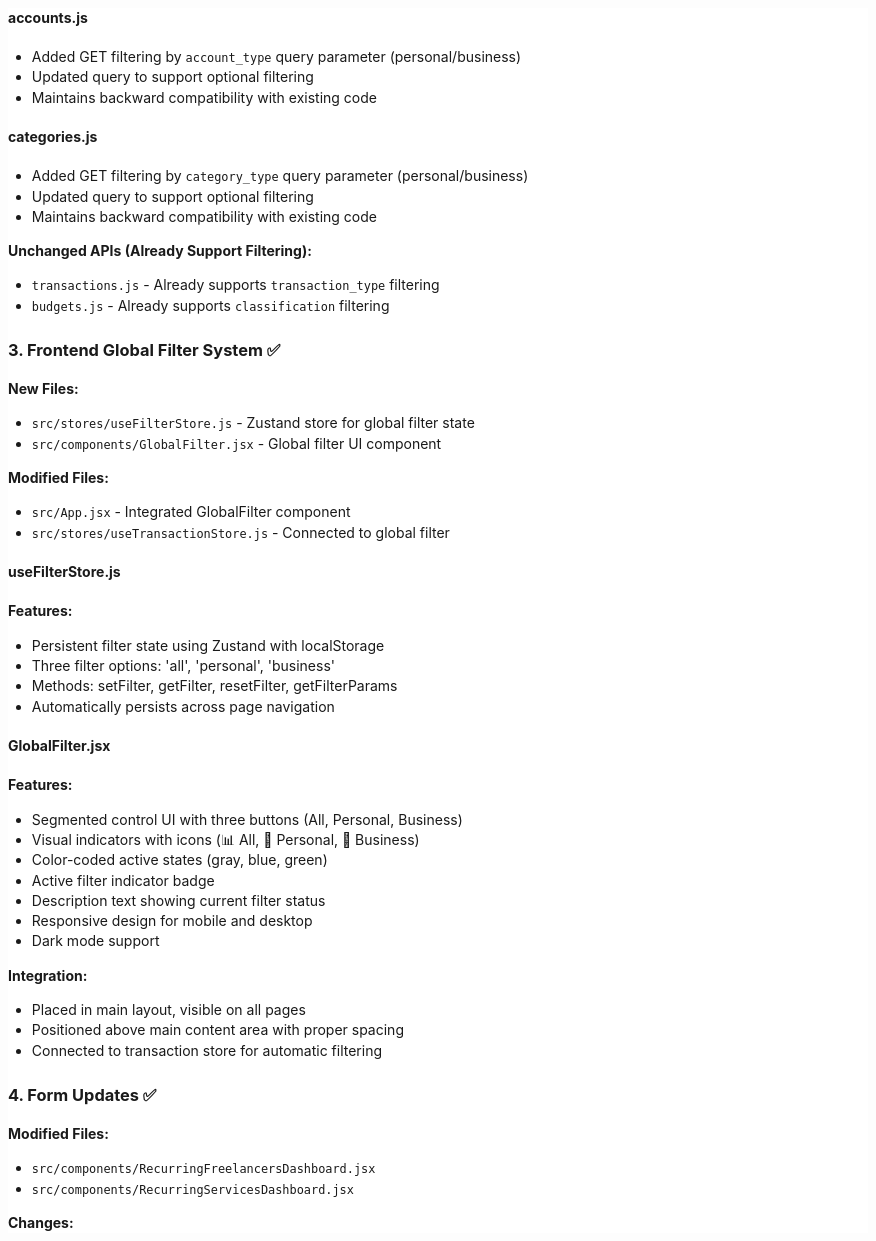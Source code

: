#### accounts.js
- Added GET filtering by `account_type` query parameter (personal/business)
- Updated query to support optional filtering
- Maintains backward compatibility with existing code

#### categories.js
- Added GET filtering by `category_type` query parameter (personal/business)
- Updated query to support optional filtering
- Maintains backward compatibility with existing code

**Unchanged APIs (Already Support Filtering):**
- `transactions.js` - Already supports `transaction_type` filtering
- `budgets.js` - Already supports `classification` filtering

### 3. Frontend Global Filter System ✅

**New Files:**
- `src/stores/useFilterStore.js` - Zustand store for global filter state
- `src/components/GlobalFilter.jsx` - Global filter UI component

**Modified Files:**
- `src/App.jsx` - Integrated GlobalFilter component
- `src/stores/useTransactionStore.js` - Connected to global filter

#### useFilterStore.js
**Features:**
- Persistent filter state using Zustand with localStorage
- Three filter options: 'all', 'personal', 'business'
- Methods: setFilter, getFilter, resetFilter, getFilterParams
- Automatically persists across page navigation

#### GlobalFilter.jsx
**Features:**
- Segmented control UI with three buttons (All, Personal, Business)
- Visual indicators with icons (📊 All, 👤 Personal, 💼 Business)
- Color-coded active states (gray, blue, green)
- Active filter indicator badge
- Description text showing current filter status
- Responsive design for mobile and desktop
- Dark mode support

**Integration:**
- Placed in main layout, visible on all pages
- Positioned above main content area with proper spacing
- Connected to transaction store for automatic filtering

### 4. Form Updates ✅

**Modified Files:**
- `src/components/RecurringFreelancersDashboard.jsx`
- `src/components/RecurringServicesDashboard.jsx`

**Changes:**

